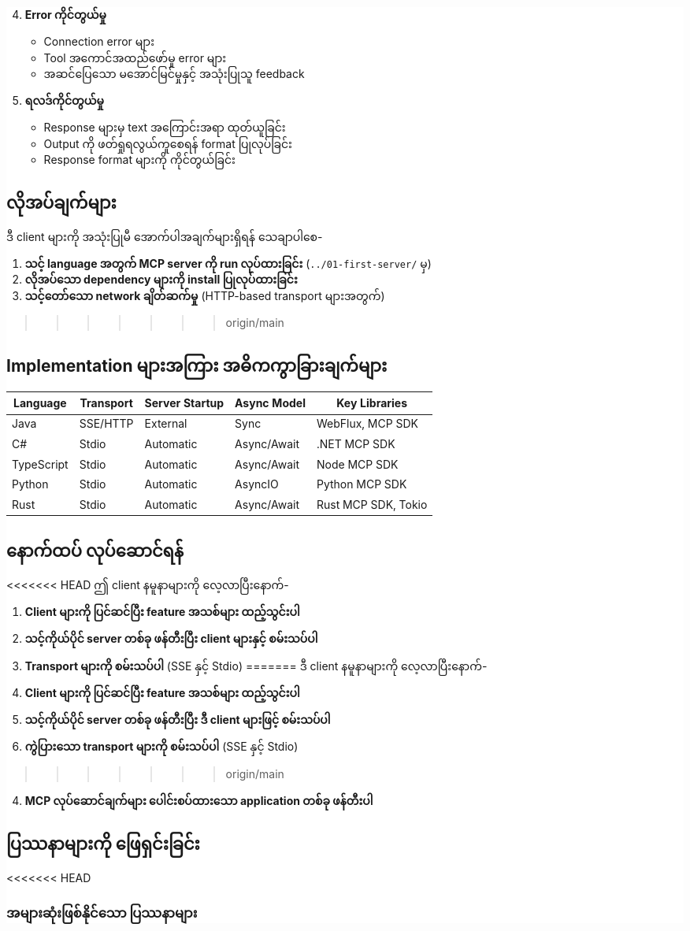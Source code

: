 4. **Error ကိုင်တွယ်မှု**
   - Connection error များ
   - Tool အကောင်အထည်ဖော်မှု error များ
   - အဆင်ပြေသော မအောင်မြင်မှုနှင့် အသုံးပြုသူ feedback

5. **ရလဒ်ကိုင်တွယ်မှု**
   - Response များမှ text အကြောင်းအရာ ထုတ်ယူခြင်း
   - Output ကို ဖတ်ရှုရလွယ်ကူစေရန် format ပြုလုပ်ခြင်း
   - Response format များကို ကိုင်တွယ်ခြင်း

## လိုအပ်ချက်များ

ဒီ client များကို အသုံးပြုမီ အောက်ပါအချက်များရှိရန် သေချာပါစေ-

1. **သင့် language အတွက် MCP server ကို run လုပ်ထားခြင်း** (`../01-first-server/` မှ)
2. **လိုအပ်သော dependency များကို install ပြုလုပ်ထားခြင်း**
3. **သင့်တော်သော network ချိတ်ဆက်မှု** (HTTP-based transport များအတွက်)
>>>>>>> origin/main

## Implementation များအကြား အဓိကကွာခြားချက်များ

| Language   | Transport | Server Startup | Async Model | Key Libraries       |
|------------|-----------|----------------|-------------|---------------------|
| Java       | SSE/HTTP  | External       | Sync        | WebFlux, MCP SDK    |
| C#         | Stdio     | Automatic      | Async/Await | .NET MCP SDK        |
| TypeScript | Stdio     | Automatic      | Async/Await | Node MCP SDK        |
| Python     | Stdio     | Automatic      | AsyncIO     | Python MCP SDK      |
| Rust       | Stdio     | Automatic      | Async/Await | Rust MCP SDK, Tokio |

## နောက်ထပ် လုပ်ဆောင်ရန်

<<<<<<< HEAD
ဤ client နမူနာများကို လေ့လာပြီးနောက်-

1. **Client များကို ပြင်ဆင်ပြီး feature အသစ်များ ထည့်သွင်းပါ**
2. **သင့်ကိုယ်ပိုင် server တစ်ခု ဖန်တီးပြီး client များနှင့် စမ်းသပ်ပါ**
3. **Transport များကို စမ်းသပ်ပါ** (SSE နှင့် Stdio)
=======
ဒီ client နမူနာများကို လေ့လာပြီးနောက်-

1. **Client များကို ပြင်ဆင်ပြီး feature အသစ်များ ထည့်သွင်းပါ**
2. **သင့်ကိုယ်ပိုင် server တစ်ခု ဖန်တီးပြီး ဒီ client များဖြင့် စမ်းသပ်ပါ**
3. **ကွဲပြားသော transport များကို စမ်းသပ်ပါ** (SSE နှင့် Stdio)
>>>>>>> origin/main
4. **MCP လုပ်ဆောင်ချက်များ ပေါင်းစပ်ထားသော application တစ်ခု ဖန်တီးပါ**

## ပြဿနာများကို ဖြေရှင်းခြင်း

<<<<<<< HEAD
### အများဆုံးဖြစ်နိုင်သော ပြဿနာများ
